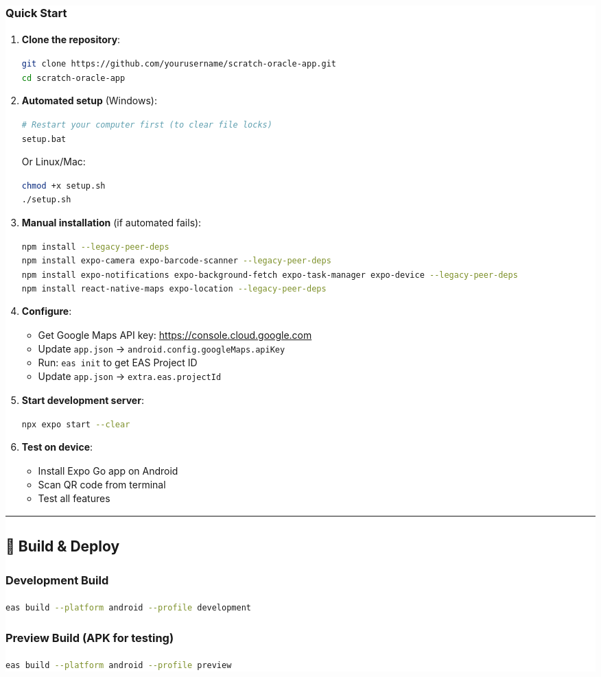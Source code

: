 ### Quick Start

1. **Clone the repository**:
   ```bash
   git clone https://github.com/yourusername/scratch-oracle-app.git
   cd scratch-oracle-app
   ```

2. **Automated setup** (Windows):
   ```bash
   # Restart your computer first (to clear file locks)
   setup.bat
   ```

   Or Linux/Mac:
   ```bash
   chmod +x setup.sh
   ./setup.sh
   ```

3. **Manual installation** (if automated fails):
   ```bash
   npm install --legacy-peer-deps
   npm install expo-camera expo-barcode-scanner --legacy-peer-deps
   npm install expo-notifications expo-background-fetch expo-task-manager expo-device --legacy-peer-deps
   npm install react-native-maps expo-location --legacy-peer-deps
   ```

4. **Configure**:
   - Get Google Maps API key: https://console.cloud.google.com
   - Update `app.json` → `android.config.googleMaps.apiKey`
   - Run: `eas init` to get EAS Project ID
   - Update `app.json` → `extra.eas.projectId`

5. **Start development server**:
   ```bash
   npx expo start --clear
   ```

6. **Test on device**:
   - Install Expo Go app on Android
   - Scan QR code from terminal
   - Test all features

---

## 🚀 Build & Deploy

### Development Build
```bash
eas build --platform android --profile development
```

### Preview Build (APK for testing)
```bash
eas build --platform android --profile preview
```
